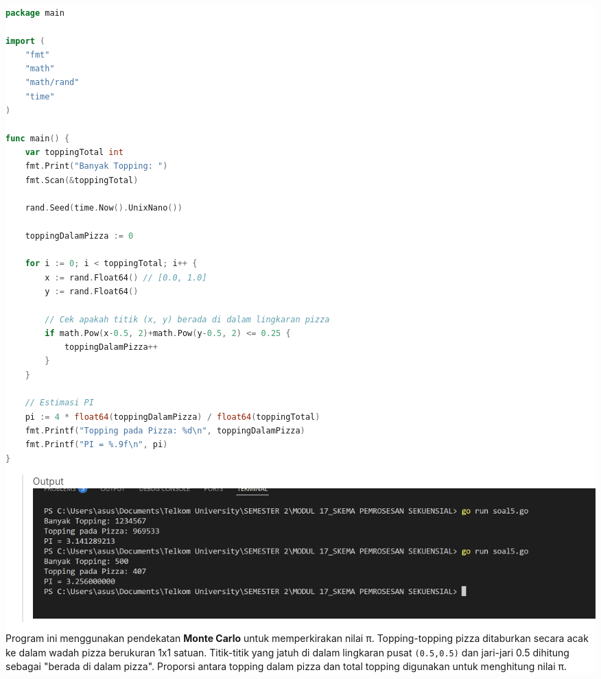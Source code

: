 ```go
package main

import (
    "fmt"
    "math"
    "math/rand"
    "time"
)

func main() {
    var toppingTotal int
    fmt.Print("Banyak Topping: ")
    fmt.Scan(&toppingTotal)

    rand.Seed(time.Now().UnixNano())

    toppingDalamPizza := 0

    for i := 0; i < toppingTotal; i++ {
        x := rand.Float64() // [0.0, 1.0]
        y := rand.Float64()
        
        // Cek apakah titik (x, y) berada di dalam lingkaran pizza
        if math.Pow(x-0.5, 2)+math.Pow(y-0.5, 2) <= 0.25 {
            toppingDalamPizza++
        }
    }

    // Estimasi PI
    pi := 4 * float64(toppingDalamPizza) / float64(toppingTotal)
    fmt.Printf("Topping pada Pizza: %d\n", toppingDalamPizza)
    fmt.Printf("PI = %.9f\n", pi)
}
```

> Output
> ![](output/No5Modul7.png)

Program ini menggunakan pendekatan **Monte Carlo** untuk memperkirakan nilai π. Topping-topping pizza ditaburkan secara acak ke dalam wadah pizza berukuran 1x1 satuan. Titik-titik yang jatuh di dalam lingkaran pusat `(0.5,0.5)` dan jari-jari 0.5 dihitung sebagai "berada di dalam pizza". Proporsi antara topping dalam pizza dan total topping digunakan untuk menghitung nilai π.